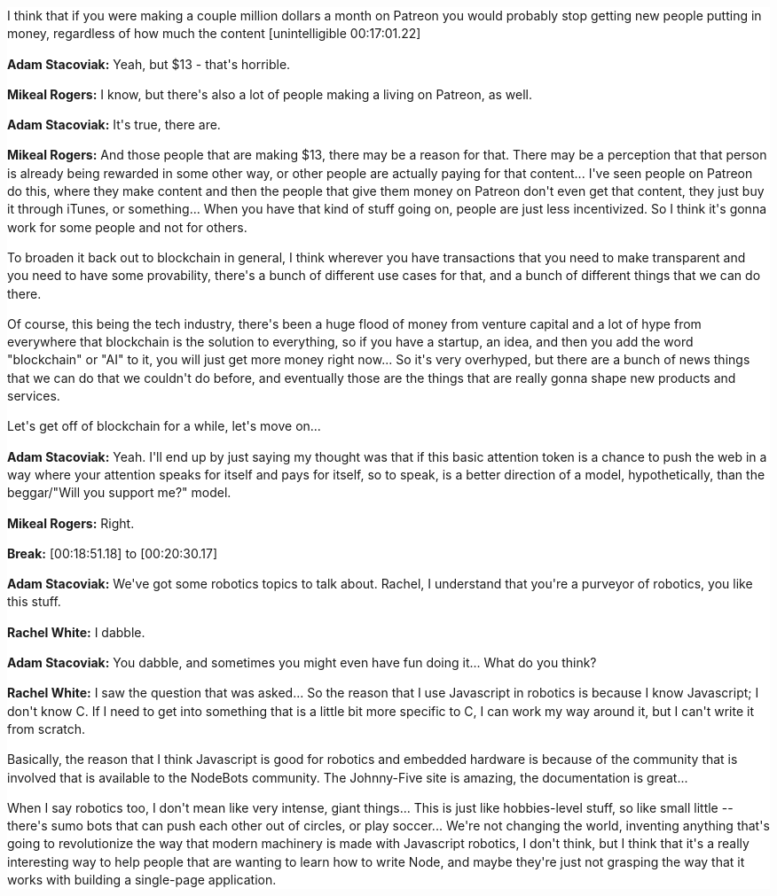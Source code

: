 I think that if you were making a couple million dollars a month on Patreon you would probably stop getting new people putting in money, regardless of how much the content \[unintelligible 00:17:01.22\]

**Adam Stacoviak:** Yeah, but $13 - that's horrible.

**Mikeal Rogers:** I know, but there's also a lot of people making a living on Patreon, as well.

**Adam Stacoviak:** It's true, there are.

**Mikeal Rogers:** And those people that are making $13, there may be a reason for that. There may be a perception that that person is already being rewarded in some other way, or other people are actually paying for that content... I've seen people on Patreon do this, where they make content and then the people that give them money on Patreon don't even get that content, they just buy it through iTunes, or something... When you have that kind of stuff going on, people are just less incentivized. So I think it's gonna work for some people and not for others.

To broaden it back out to blockchain in general, I think wherever you have transactions that you need to make transparent and you need to have some provability, there's a bunch of different use cases for that, and a bunch of different things that we can do there.

Of course, this being the tech industry, there's been a huge flood of money from venture capital and a lot of hype from everywhere that blockchain is the solution to everything, so if you have a startup, an idea, and then you add the word "blockchain" or "AI" to it, you will just get more money right now... So it's very overhyped, but there are a bunch of news things that we can do that we couldn't do before, and eventually those are the things that are really gonna shape new products and services.

Let's get off of blockchain for a while, let's move on...

**Adam Stacoviak:** Yeah. I'll end up by just saying my thought was that if this basic attention token is a chance to push the web in a way where your attention speaks for itself and pays for itself, so to speak, is a better direction of a model, hypothetically, than the beggar/"Will you support me?" model.

**Mikeal Rogers:** Right.

**Break:** \[00:18:51.18\] to \[00:20:30.17\]

**Adam Stacoviak:** We've got some robotics topics to talk about. Rachel, I understand that you're a purveyor of robotics, you like this stuff.

**Rachel White:** I dabble.

**Adam Stacoviak:** You dabble, and sometimes you might even have fun doing it... What do you think?

**Rachel White:** I saw the question that was asked... So the reason that I use Javascript in robotics is because I know Javascript; I don't know C. If I need to get into something that is a little bit more specific to C, I can work my way around it, but I can't write it from scratch.

Basically, the reason that I think Javascript is good for robotics and embedded hardware is because of the community that is involved that is available to the NodeBots community. The Johnny-Five site is amazing, the documentation is great...

When I say robotics too, I don't mean like very intense, giant things... This is just like hobbies-level stuff, so like small little -- there's sumo bots that can push each other out of circles, or play soccer... We're not changing the world, inventing anything that's going to revolutionize the way that modern machinery is made with Javascript robotics, I don't think, but I think that it's a really interesting way to help people that are wanting to learn how to write Node, and maybe they're just not grasping the way that it works with building a single-page application.
